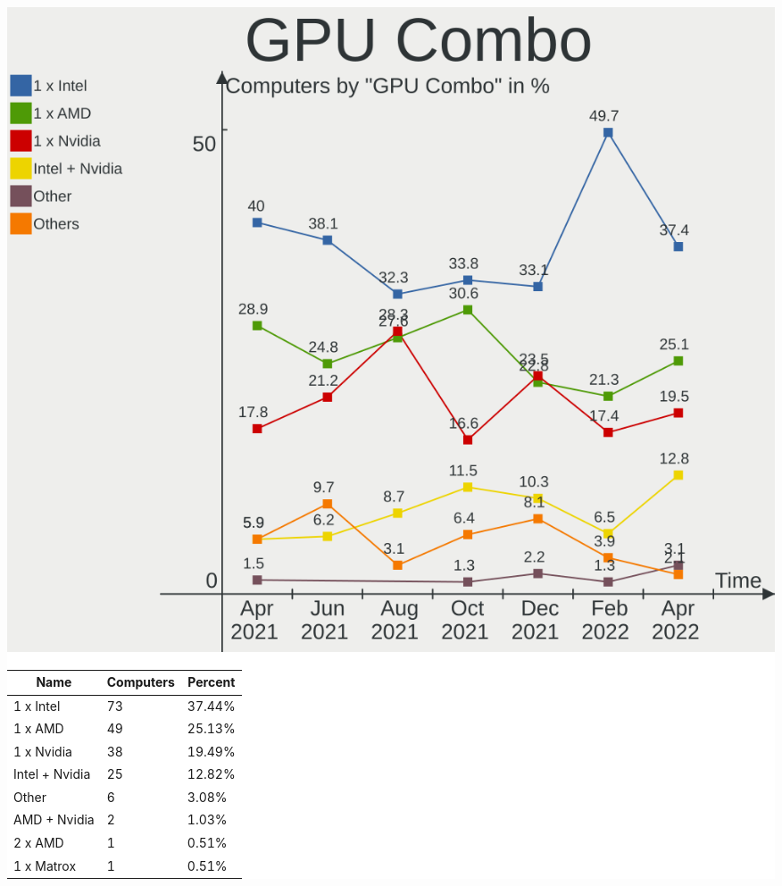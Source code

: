 ![GPU Combo](./All/images/line_chart/gpu_combo.svg)

| Name           | Computers | Percent |
|----------------|-----------|---------|
| 1 x Intel      | 73        | 37.44%  |
| 1 x AMD        | 49        | 25.13%  |
| 1 x Nvidia     | 38        | 19.49%  |
| Intel + Nvidia | 25        | 12.82%  |
| Other          | 6         | 3.08%   |
| AMD + Nvidia   | 2         | 1.03%   |
| 2 x AMD        | 1         | 0.51%   |
| 1 x Matrox     | 1         | 0.51%   |
